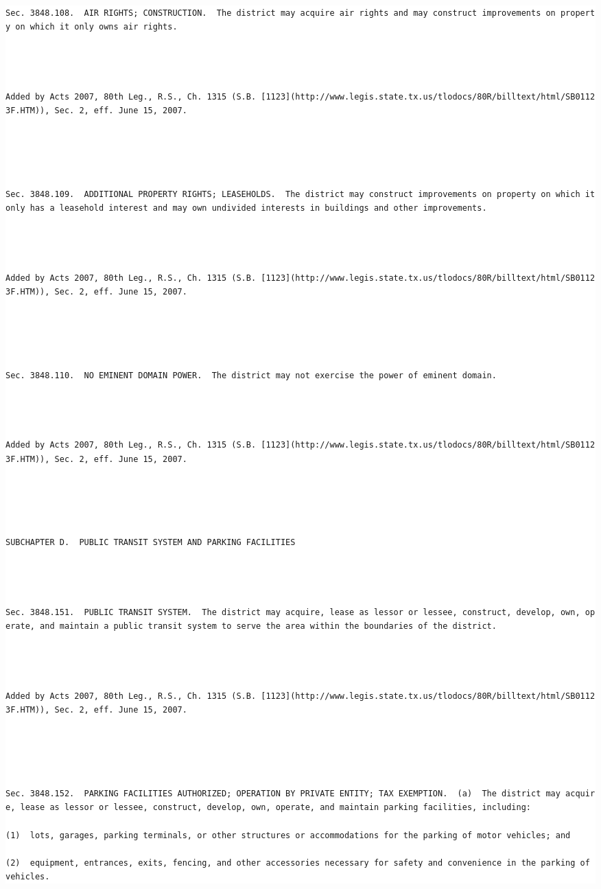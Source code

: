     
    
    Sec. 3848.108.  AIR RIGHTS; CONSTRUCTION.  The district may acquire air rights and may construct improvements on property on which it only owns air rights.
    
    
    
    
    Added by Acts 2007, 80th Leg., R.S., Ch. 1315 (S.B. [1123](http://www.legis.state.tx.us/tlodocs/80R/billtext/html/SB01123F.HTM)), Sec. 2, eff. June 15, 2007.
    
    
    
    
    
    Sec. 3848.109.  ADDITIONAL PROPERTY RIGHTS; LEASEHOLDS.  The district may construct improvements on property on which it only has a leasehold interest and may own undivided interests in buildings and other improvements.
    
    
    
    
    Added by Acts 2007, 80th Leg., R.S., Ch. 1315 (S.B. [1123](http://www.legis.state.tx.us/tlodocs/80R/billtext/html/SB01123F.HTM)), Sec. 2, eff. June 15, 2007.
    
    
    
    
    
    Sec. 3848.110.  NO EMINENT DOMAIN POWER.  The district may not exercise the power of eminent domain.
    
    
    
    
    Added by Acts 2007, 80th Leg., R.S., Ch. 1315 (S.B. [1123](http://www.legis.state.tx.us/tlodocs/80R/billtext/html/SB01123F.HTM)), Sec. 2, eff. June 15, 2007.
    
    
    
    
    
    SUBCHAPTER D.  PUBLIC TRANSIT SYSTEM AND PARKING FACILITIES
    
      
    
    
    Sec. 3848.151.  PUBLIC TRANSIT SYSTEM.  The district may acquire, lease as lessor or lessee, construct, develop, own, operate, and maintain a public transit system to serve the area within the boundaries of the district.
    
    
    
    
    Added by Acts 2007, 80th Leg., R.S., Ch. 1315 (S.B. [1123](http://www.legis.state.tx.us/tlodocs/80R/billtext/html/SB01123F.HTM)), Sec. 2, eff. June 15, 2007.
    
    
    
    
    
    Sec. 3848.152.  PARKING FACILITIES AUTHORIZED; OPERATION BY PRIVATE ENTITY; TAX EXEMPTION.  (a)  The district may acquire, lease as lessor or lessee, construct, develop, own, operate, and maintain parking facilities, including:
    
    (1)  lots, garages, parking terminals, or other structures or accommodations for the parking of motor vehicles; and
    
    (2)  equipment, entrances, exits, fencing, and other accessories necessary for safety and convenience in the parking of vehicles.
    